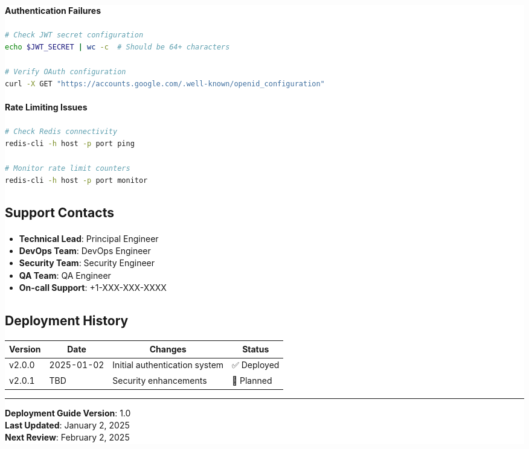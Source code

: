 #### Authentication Failures
```bash
# Check JWT secret configuration
echo $JWT_SECRET | wc -c  # Should be 64+ characters

# Verify OAuth configuration
curl -X GET "https://accounts.google.com/.well-known/openid_configuration"
```

#### Rate Limiting Issues
```bash
# Check Redis connectivity
redis-cli -h host -p port ping

# Monitor rate limit counters
redis-cli -h host -p port monitor
```

## Support Contacts

- **Technical Lead**: Principal Engineer
- **DevOps Team**: DevOps Engineer
- **Security Team**: Security Engineer
- **QA Team**: QA Engineer
- **On-call Support**: +1-XXX-XXX-XXXX

## Deployment History

| Version | Date | Changes | Status |
|---------|------|---------|--------|
| v2.0.0 | 2025-01-02 | Initial authentication system | ✅ Deployed |
| v2.0.1 | TBD | Security enhancements | 🔄 Planned |

---

**Deployment Guide Version**: 1.0  
**Last Updated**: January 2, 2025  
**Next Review**: February 2, 2025